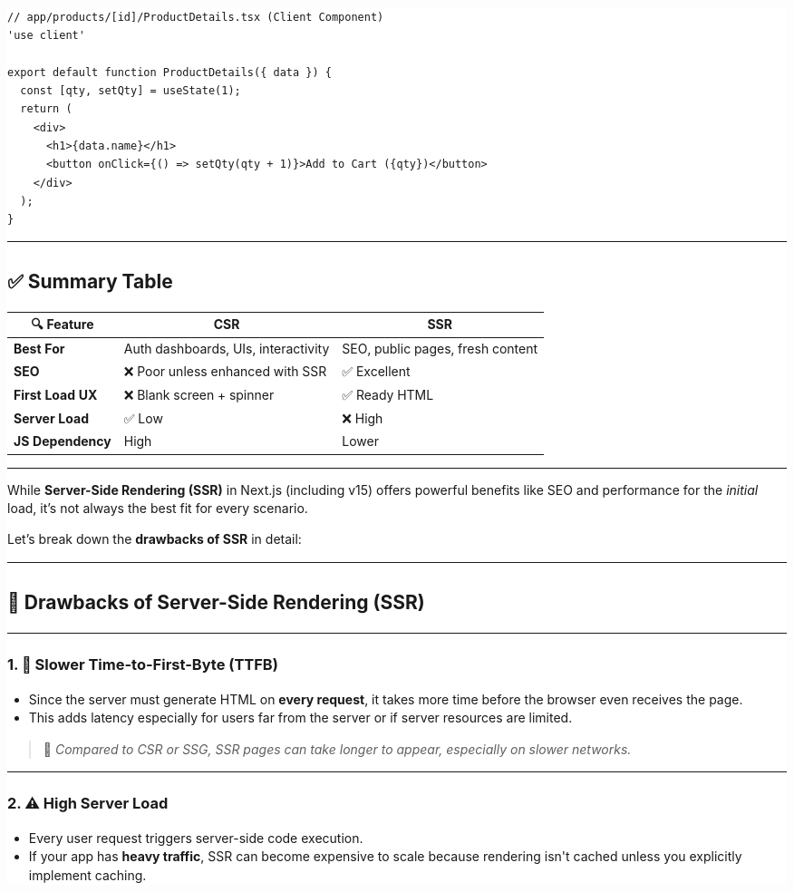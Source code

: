 ```tsx
// app/products/[id]/ProductDetails.tsx (Client Component)
'use client'

export default function ProductDetails({ data }) {
  const [qty, setQty] = useState(1);
  return (
    <div>
      <h1>{data.name}</h1>
      <button onClick={() => setQty(qty + 1)}>Add to Cart ({qty})</button>
    </div>
  );
}
```

---

## ✅ Summary Table

| 🔍 Feature         | CSR                                  | SSR                                  |
|-------------------|---------------------------------------|--------------------------------------|
| **Best For**       | Auth dashboards, UIs, interactivity   | SEO, public pages, fresh content     |
| **SEO**            | ❌ Poor unless enhanced with SSR      | ✅ Excellent                         |
| **First Load UX**  | ❌ Blank screen + spinner             | ✅ Ready HTML                        |
| **Server Load**    | ✅ Low                                | ❌ High                              |
| **JS Dependency**  | High                                  | Lower                                |

---
While **Server-Side Rendering (SSR)** in Next.js (including v15) offers powerful benefits like SEO and performance for the *initial* load, it’s not always the best fit for every scenario.

Let’s break down the **drawbacks of SSR** in detail:

---

## 🧨 Drawbacks of Server-Side Rendering (SSR)

---

### 1. **🚦 Slower Time-to-First-Byte (TTFB)**
- Since the server must generate HTML on **every request**, it takes more time before the browser even receives the page.
- This adds latency especially for users far from the server or if server resources are limited.

> 🔴 *Compared to CSR or SSG, SSR pages can take longer to appear, especially on slower networks.*

---

### 2. **⚠️ High Server Load**
- Every user request triggers server-side code execution.
- If your app has **heavy traffic**, SSR can become expensive to scale because rendering isn't cached unless you explicitly implement caching.
